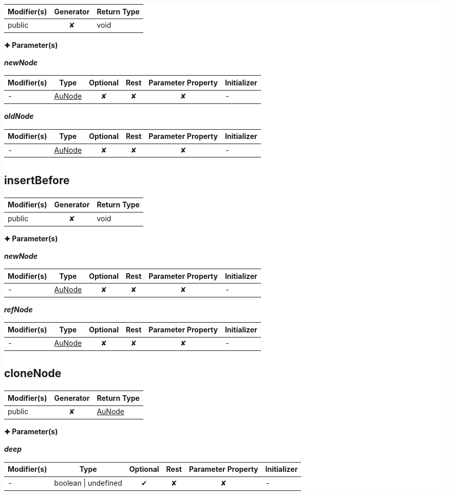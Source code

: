 | Modifier(s)                              | Generator                          | Return Type                       |
|------------------------------------------|:----------------------------------:|-----------------------------------|
| public | ✘ | void |

**&#128966; Parameter(s)**

_**newNode**_

| Modifier(s)                              | Type                        | Optional                           | Rest                          | Parameter Property                          | Initializer                       |
|------------------------------------------|-----------------------------|:----------------------------------:|:-----------------------------:|:-------------------------------------------:|-----------------------------------|
| - | [AuNode](https://hamedfathi.gitbook.io/aurelia-2-doc-api/testing/class/au-dom/aunode) | ✘  | ✘ | ✘ | - |

_**oldNode**_

| Modifier(s)                              | Type                        | Optional                           | Rest                          | Parameter Property                          | Initializer                       |
|------------------------------------------|-----------------------------|:----------------------------------:|:-----------------------------:|:-------------------------------------------:|-----------------------------------|
| - | [AuNode](https://hamedfathi.gitbook.io/aurelia-2-doc-api/testing/class/au-dom/aunode) | ✘  | ✘ | ✘ | - |

## insertBefore

| Modifier(s)                              | Generator                          | Return Type                       |
|------------------------------------------|:----------------------------------:|-----------------------------------|
| public | ✘ | void |

**&#128966; Parameter(s)**

_**newNode**_

| Modifier(s)                              | Type                        | Optional                           | Rest                          | Parameter Property                          | Initializer                       |
|------------------------------------------|-----------------------------|:----------------------------------:|:-----------------------------:|:-------------------------------------------:|-----------------------------------|
| - | [AuNode](https://hamedfathi.gitbook.io/aurelia-2-doc-api/testing/class/au-dom/aunode) | ✘  | ✘ | ✘ | - |

_**refNode**_

| Modifier(s)                              | Type                        | Optional                           | Rest                          | Parameter Property                          | Initializer                       |
|------------------------------------------|-----------------------------|:----------------------------------:|:-----------------------------:|:-------------------------------------------:|-----------------------------------|
| - | [AuNode](https://hamedfathi.gitbook.io/aurelia-2-doc-api/testing/class/au-dom/aunode) | ✘  | ✘ | ✘ | - |

## cloneNode

| Modifier(s)                              | Generator                          | Return Type                       |
|------------------------------------------|:----------------------------------:|-----------------------------------|
| public | ✘ | [AuNode](https://hamedfathi.gitbook.io/aurelia-2-doc-api/testing/class/au-dom/aunode) |

**&#128966; Parameter(s)**

_**deep**_

| Modifier(s)                              | Type                        | Optional                           | Rest                          | Parameter Property                          | Initializer                       |
|------------------------------------------|-----------------------------|:----------------------------------:|:-----------------------------:|:-------------------------------------------:|-----------------------------------|
| - | boolean &#124; undefined | ✔  | ✘ | ✘ | - |

